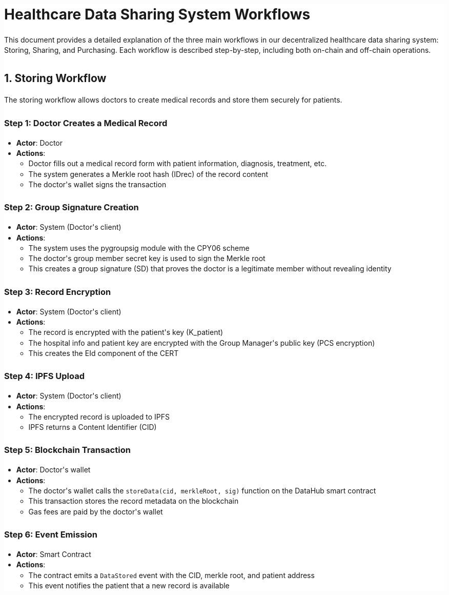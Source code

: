 # Healthcare Data Sharing System Workflows

This document provides a detailed explanation of the three main workflows in our decentralized healthcare data sharing system: Storing, Sharing, and Purchasing. Each workflow is described step-by-step, including both on-chain and off-chain operations.

## 1. Storing Workflow

The storing workflow allows doctors to create medical records and store them securely for patients.

### Step 1: Doctor Creates a Medical Record
- **Actor**: Doctor
- **Actions**:
  - Doctor fills out a medical record form with patient information, diagnosis, treatment, etc.
  - The system generates a Merkle root hash (IDrec) of the record content
  - The doctor's wallet signs the transaction

### Step 2: Group Signature Creation
- **Actor**: System (Doctor's client)
- **Actions**:
  - The system uses the pygroupsig module with the CPY06 scheme
  - The doctor's group member secret key is used to sign the Merkle root
  - This creates a group signature (SD) that proves the doctor is a legitimate member without revealing identity

### Step 3: Record Encryption
- **Actor**: System (Doctor's client)
- **Actions**:
  - The record is encrypted with the patient's key (K_patient)
  - The hospital info and patient key are encrypted with the Group Manager's public key (PCS encryption)
  - This creates the EId component of the CERT

### Step 4: IPFS Upload
- **Actor**: System (Doctor's client)
- **Actions**:
  - The encrypted record is uploaded to IPFS
  - IPFS returns a Content Identifier (CID)

### Step 5: Blockchain Transaction
- **Actor**: Doctor's wallet
- **Actions**:
  - The doctor's wallet calls the `storeData(cid, merkleRoot, sig)` function on the DataHub smart contract
  - This transaction stores the record metadata on the blockchain
  - Gas fees are paid by the doctor's wallet

### Step 6: Event Emission
- **Actor**: Smart Contract
- **Actions**:
  - The contract emits a `DataStored` event with the CID, merkle root, and patient address
  - This event notifies the patient that a new record is available
